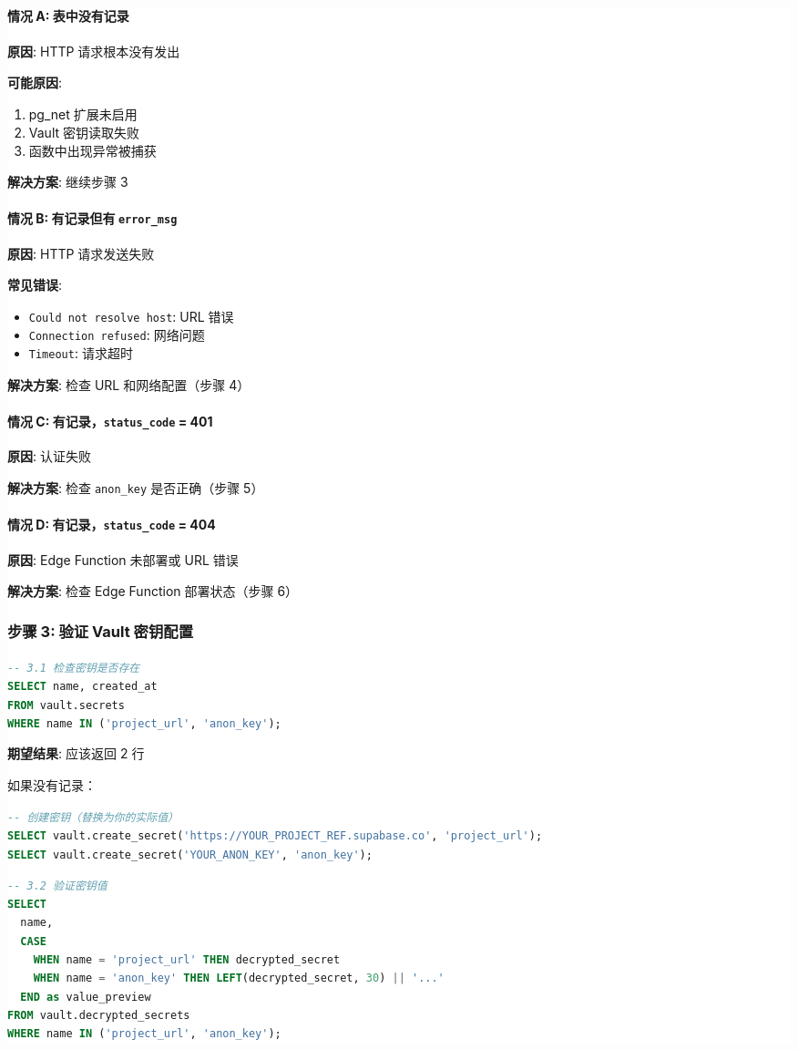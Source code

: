 #### 情况 A: 表中没有记录
**原因**: HTTP 请求根本没有发出

**可能原因**:
1. pg_net 扩展未启用
2. Vault 密钥读取失败
3. 函数中出现异常被捕获

**解决方案**: 继续步骤 3

#### 情况 B: 有记录但有 `error_msg`
**原因**: HTTP 请求发送失败

**常见错误**:
- `Could not resolve host`: URL 错误
- `Connection refused`: 网络问题
- `Timeout`: 请求超时

**解决方案**: 检查 URL 和网络配置（步骤 4）

#### 情况 C: 有记录，`status_code` = 401
**原因**: 认证失败

**解决方案**: 检查 `anon_key` 是否正确（步骤 5）

#### 情况 D: 有记录，`status_code` = 404
**原因**: Edge Function 未部署或 URL 错误

**解决方案**: 检查 Edge Function 部署状态（步骤 6）

### 步骤 3: 验证 Vault 密钥配置

```sql
-- 3.1 检查密钥是否存在
SELECT name, created_at
FROM vault.secrets
WHERE name IN ('project_url', 'anon_key');
```

**期望结果**: 应该返回 2 行

如果没有记录：
```sql
-- 创建密钥（替换为你的实际值）
SELECT vault.create_secret('https://YOUR_PROJECT_REF.supabase.co', 'project_url');
SELECT vault.create_secret('YOUR_ANON_KEY', 'anon_key');
```

```sql
-- 3.2 验证密钥值
SELECT
  name,
  CASE
    WHEN name = 'project_url' THEN decrypted_secret
    WHEN name = 'anon_key' THEN LEFT(decrypted_secret, 30) || '...'
  END as value_preview
FROM vault.decrypted_secrets
WHERE name IN ('project_url', 'anon_key');
```

